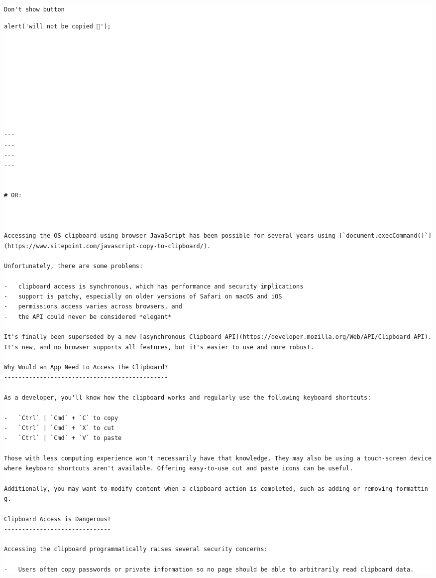 ```
Don't show button

```
```js:clipboard=false
alert('will not be copied 💾');
```
```









---
---
---
---


# OR:



Accessing the OS clipboard using browser JavaScript has been possible for several years using [`document.execCommand()`](https://www.sitepoint.com/javascript-copy-to-clipboard/).

Unfortunately, there are some problems:

-   clipboard access is synchronous, which has performance and security implications
-   support is patchy, especially on older versions of Safari on macOS and iOS
-   permissions access varies across browsers, and
-   the API could never be considered *elegant*

It's finally been superseded by a new [asynchronous Clipboard API](https://developer.mozilla.org/Web/API/Clipboard_API). It's new, and no browser supports all features, but it's easier to use and more robust.

Why Would an App Need to Access the Clipboard?
----------------------------------------------

As a developer, you'll know how the clipboard works and regularly use the following keyboard shortcuts:

-   `Ctrl` | `Cmd` + `C` to copy
-   `Ctrl` | `Cmd` + `X` to cut
-   `Ctrl` | `Cmd` + `V` to paste

Those with less computing experience won't necessarily have that knowledge. They may also be using a touch-screen device where keyboard shortcuts aren't available. Offering easy-to-use cut and paste icons can be useful.

Additionally, you may want to modify content when a clipboard action is completed, such as adding or removing formatting.

Clipboard Access is Dangerous!
------------------------------

Accessing the clipboard programmatically raises several security concerns:

-   Users often copy passwords or private information so no page should be able to arbitrarily read clipboard data.
```